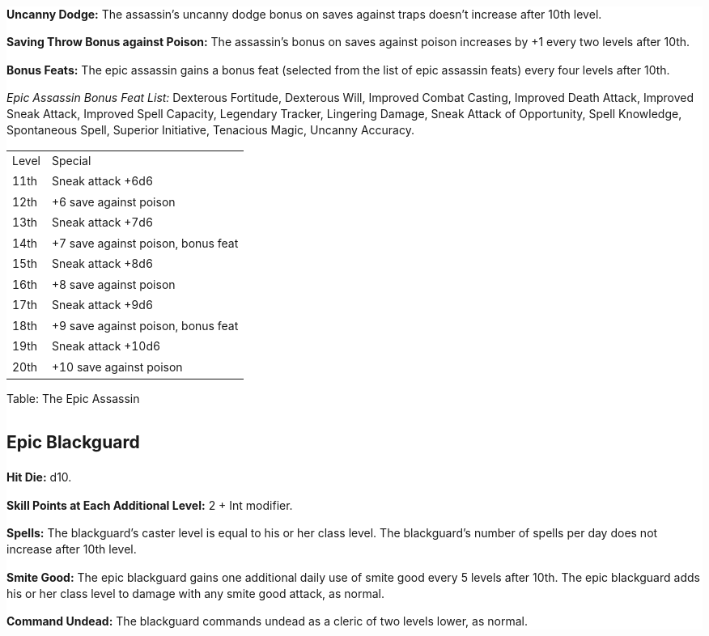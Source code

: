 **Uncanny Dodge:** The assassin’s uncanny dodge bonus on saves against
traps doesn’t increase after 10th level.

**Saving Throw Bonus against Poison:** The assassin’s bonus on saves
against poison increases by +1 every two levels after 10th.

**Bonus Feats:** The epic assassin gains a bonus feat (selected from the
list of epic assassin feats) every four levels after 10th.

*Epic Assassin Bonus Feat List:* Dexterous Fortitude, Dexterous Will,
Improved Combat Casting, Improved Death Attack, Improved Sneak Attack,
Improved Spell Capacity, Legendary Tracker, Lingering Damage, Sneak
Attack of Opportunity, Spell Knowledge, Spontaneous Spell, Superior
Initiative, Tenacious Magic, Uncanny Accuracy.

|       |                                    |
|-------|------------------------------------|
| Level | Special                            |
| 11th  | Sneak attack +6d6                  |
| 12th  | +6 save against poison             |
| 13th  | Sneak attack +7d6                  |
| 14th  | +7 save against poison, bonus feat |
| 15th  | Sneak attack +8d6                  |
| 16th  | +8 save against poison             |
| 17th  | Sneak attack +9d6                  |
| 18th  | +9 save against poison, bonus feat |
| 19th  | Sneak attack +10d6                 |
| 20th  | +10 save against poison            |

Table: The Epic Assassin

## Epic Blackguard

**Hit Die:** d10.

**Skill Points at Each Additional Level:** 2 + Int modifier.

**Spells:** The blackguard’s caster level is equal to his or her class
level. The blackguard’s number of spells per day does not increase after
10th level.

**Smite Good:** The epic blackguard gains one additional daily use of
smite good every 5 levels after 10th. The epic blackguard adds his or
her class level to damage with any smite good attack, as normal.

**Command Undead:** The blackguard commands undead as a cleric of two
levels lower, as normal.
